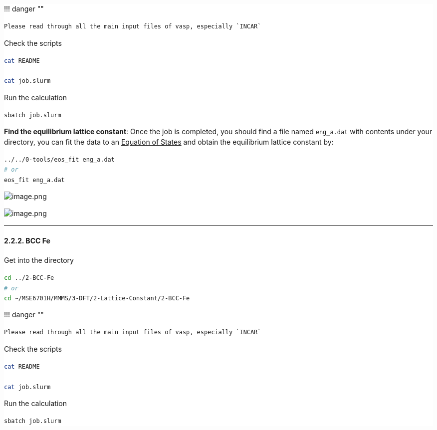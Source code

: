 !!! danger ""

    Please read through all the main input files of vasp, especially `INCAR`


Check the scripts
```bash
cat README

cat job.slurm
```

Run the calculation
```bash
sbatch job.slurm
```

**Find the equilibrium lattice constant**: Once the job is completed, you should find a file named `eng_a.dat` with contents under your directory, you can fit the data to an [Equation of States](http://www.sklogwiki.org/SklogWiki/index.php/Murnaghan_equation_of_state) and obtain the equilibrium lattice constant by:
```bash
../../0-tools/eos_fit eng_a.dat
# or
eos_fit eng_a.dat
```

![image.png](https://cdn.jsdelivr.net/gh/Bit-Part-Young/BTY-imgs/images/202311212152737.png)

![image.png](https://cdn.jsdelivr.net/gh/Bit-Part-Young/BTY-imgs/images/202311212157853.png)



---

#### 2.2.2. BCC Fe

Get into the directory
```bash
cd ../2-BCC-Fe
# or
cd ~/MSE6701H/MMMS/3-DFT/2-Lattice-Constant/2-BCC-Fe
```

!!! danger ""

    Please read through all the main input files of vasp, especially `INCAR`


Check the scripts
```bash
cat README

cat job.slurm
```

Run the calculation
```bash
sbatch job.slurm
```
